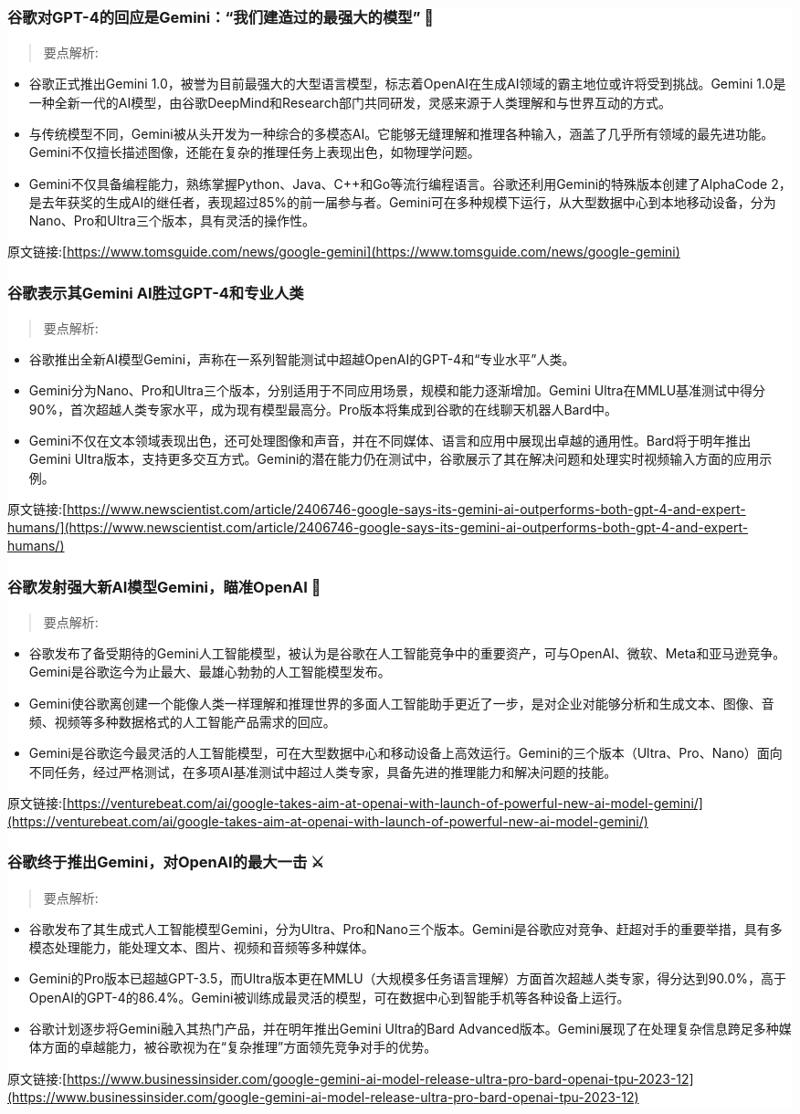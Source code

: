 ### 谷歌对GPT-4的回应是Gemini：“我们建造过的最强大的模型” 💪 

> 要点解析:

- 谷歌正式推出Gemini 1.0，被誉为目前最强大的大型语言模型，标志着OpenAI在生成AI领域的霸主地位或许将受到挑战。Gemini 1.0是一种全新一代的AI模型，由谷歌DeepMind和Research部门共同研发，灵感来源于人类理解和与世界互动的方式。

- 与传统模型不同，Gemini被从头开发为一种综合的多模态AI。它能够无缝理解和推理各种输入，涵盖了几乎所有领域的最先进功能。Gemini不仅擅长描述图像，还能在复杂的推理任务上表现出色，如物理学问题。

- Gemini不仅具备编程能力，熟练掌握Python、Java、C++和Go等流行编程语言。谷歌还利用Gemini的特殊版本创建了AlphaCode 2，是去年获奖的生成AI的继任者，表现超过85%的前一届参与者。Gemini可在多种规模下运行，从大型数据中心到本地移动设备，分为Nano、Pro和Ultra三个版本，具有灵活的操作性。

原文链接:[https://www.tomsguide.com/news/google-gemini](https://www.tomsguide.com/news/google-gemini)

### 谷歌表示其Gemini AI胜过GPT-4和专业人类 

> 要点解析:

- 谷歌推出全新AI模型Gemini，声称在一系列智能测试中超越OpenAI的GPT-4和“专业水平”人类。

- Gemini分为Nano、Pro和Ultra三个版本，分别适用于不同应用场景，规模和能力逐渐增加。Gemini Ultra在MMLU基准测试中得分90%，首次超越人类专家水平，成为现有模型最高分。Pro版本将集成到谷歌的在线聊天机器人Bard中。

- Gemini不仅在文本领域表现出色，还可处理图像和声音，并在不同媒体、语言和应用中展现出卓越的通用性。Bard将于明年推出Gemini Ultra版本，支持更多交互方式。Gemini的潜在能力仍在测试中，谷歌展示了其在解决问题和处理实时视频输入方面的应用示例。

原文链接:[https://www.newscientist.com/article/2406746-google-says-its-gemini-ai-outperforms-both-gpt-4-and-expert-humans/](https://www.newscientist.com/article/2406746-google-says-its-gemini-ai-outperforms-both-gpt-4-and-expert-humans/)

### 谷歌发射强大新AI模型Gemini，瞄准OpenAI 🚀 

>要点解析:

- 谷歌发布了备受期待的Gemini人工智能模型，被认为是谷歌在人工智能竞争中的重要资产，可与OpenAI、微软、Meta和亚马逊竞争。Gemini是谷歌迄今为止最大、最雄心勃勃的人工智能模型发布。

- Gemini使谷歌离创建一个能像人类一样理解和推理世界的多面人工智能助手更近了一步，是对企业对能够分析和生成文本、图像、音频、视频等多种数据格式的人工智能产品需求的回应。

- Gemini是谷歌迄今最灵活的人工智能模型，可在大型数据中心和移动设备上高效运行。Gemini的三个版本（Ultra、Pro、Nano）面向不同任务，经过严格测试，在多项AI基准测试中超过人类专家，具备先进的推理能力和解决问题的技能。

原文链接:[https://venturebeat.com/ai/google-takes-aim-at-openai-with-launch-of-powerful-new-ai-model-gemini/](https://venturebeat.com/ai/google-takes-aim-at-openai-with-launch-of-powerful-new-ai-model-gemini/)

### 谷歌终于推出Gemini，对OpenAI的最大一击 ⚔️ 

>要点解析:

- 谷歌发布了其生成式人工智能模型Gemini，分为Ultra、Pro和Nano三个版本。Gemini是谷歌应对竞争、赶超对手的重要举措，具有多模态处理能力，能处理文本、图片、视频和音频等多种媒体。

- Gemini的Pro版本已超越GPT-3.5，而Ultra版本更在MMLU（大规模多任务语言理解）方面首次超越人类专家，得分达到90.0%，高于OpenAI的GPT-4的86.4%。Gemini被训练成最灵活的模型，可在数据中心到智能手机等各种设备上运行。

- 谷歌计划逐步将Gemini融入其热门产品，并在明年推出Gemini Ultra的Bard Advanced版本。Gemini展现了在处理复杂信息跨足多种媒体方面的卓越能力，被谷歌视为在“复杂推理”方面领先竞争对手的优势。

原文链接:[https://www.businessinsider.com/google-gemini-ai-model-release-ultra-pro-bard-openai-tpu-2023-12](https://www.businessinsider.com/google-gemini-ai-model-release-ultra-pro-bard-openai-tpu-2023-12)
